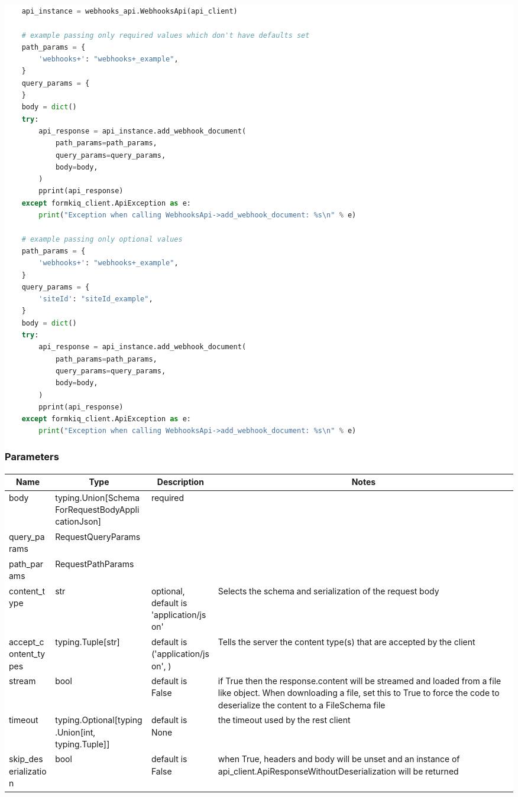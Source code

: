 ```python
    api_instance = webhooks_api.WebhooksApi(api_client)

    # example passing only required values which don't have defaults set
    path_params = {
        'webhooks+': "webhooks+_example",
    }
    query_params = {
    }
    body = dict()
    try:
        api_response = api_instance.add_webhook_document(
            path_params=path_params,
            query_params=query_params,
            body=body,
        )
        pprint(api_response)
    except formkiq_client.ApiException as e:
        print("Exception when calling WebhooksApi->add_webhook_document: %s\n" % e)

    # example passing only optional values
    path_params = {
        'webhooks+': "webhooks+_example",
    }
    query_params = {
        'siteId': "siteId_example",
    }
    body = dict()
    try:
        api_response = api_instance.add_webhook_document(
            path_params=path_params,
            query_params=query_params,
            body=body,
        )
        pprint(api_response)
    except formkiq_client.ApiException as e:
        print("Exception when calling WebhooksApi->add_webhook_document: %s\n" % e)
```
### Parameters

Name | Type | Description  | Notes
------------- | ------------- | ------------- | -------------
body | typing.Union[SchemaForRequestBodyApplicationJson] | required |
query_params | RequestQueryParams | |
path_params | RequestPathParams | |
content_type | str | optional, default is 'application/json' | Selects the schema and serialization of the request body
accept_content_types | typing.Tuple[str] | default is ('application/json', ) | Tells the server the content type(s) that are accepted by the client
stream | bool | default is False | if True then the response.content will be streamed and loaded from a file like object. When downloading a file, set this to True to force the code to deserialize the content to a FileSchema file
timeout | typing.Optional[typing.Union[int, typing.Tuple]] | default is None | the timeout used by the rest client
skip_deserialization | bool | default is False | when True, headers and body will be unset and an instance of api_client.ApiResponseWithoutDeserialization will be returned
